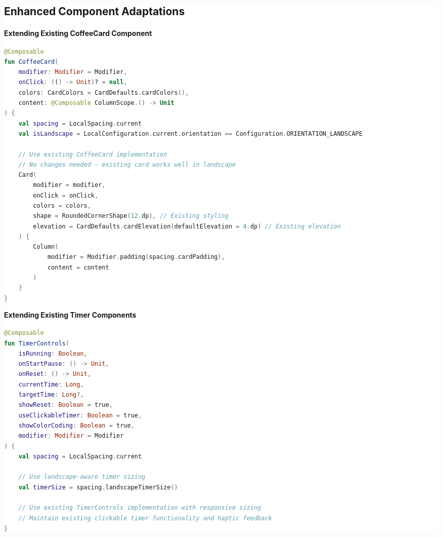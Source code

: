 
## Enhanced Component Adaptations

**Extending Existing CoffeeCard Component**
```kotlin
@Composable
fun CoffeeCard(
    modifier: Modifier = Modifier,
    onClick: (() -> Unit)? = null,
    colors: CardColors = CardDefaults.cardColors(),
    content: @Composable ColumnScope.() -> Unit
) {
    val spacing = LocalSpacing.current
    val isLandscape = LocalConfiguration.current.orientation == Configuration.ORIENTATION_LANDSCAPE
    
    // Use existing CoffeeCard implementation
    // No changes needed - existing card works well in landscape
    Card(
        modifier = modifier,
        onClick = onClick,
        colors = colors,
        shape = RoundedCornerShape(12.dp), // Existing styling
        elevation = CardDefaults.cardElevation(defaultElevation = 4.dp) // Existing elevation
    ) {
        Column(
            modifier = Modifier.padding(spacing.cardPadding),
            content = content
        )
    }
}
```

**Extending Existing Timer Components**
```kotlin
@Composable
fun TimerControls(
    isRunning: Boolean,
    onStartPause: () -> Unit,
    onReset: () -> Unit,
    currentTime: Long,
    targetTime: Long?,
    showReset: Boolean = true,
    useClickableTimer: Boolean = true,
    showColorCoding: Boolean = true,
    modifier: Modifier = Modifier
) {
    val spacing = LocalSpacing.current
    
    // Use landscape-aware timer sizing
    val timerSize = spacing.landscapeTimerSize()
    
    // Use existing TimerControls implementation with responsive sizing
    // Maintain existing clickable timer functionality and haptic feedback
}
```
